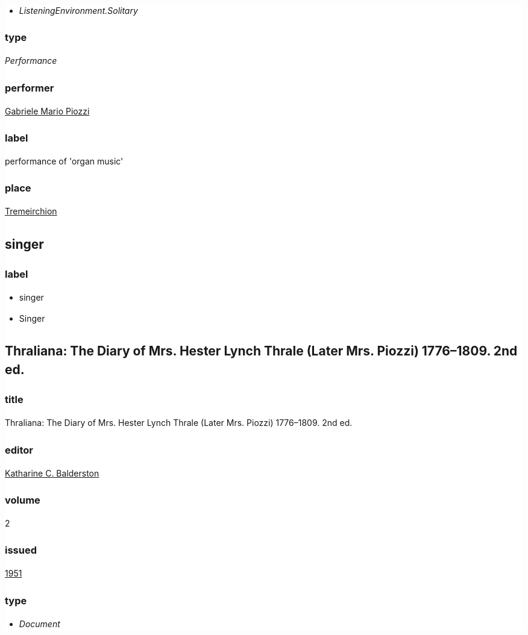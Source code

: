  - *ListeningEnvironment.Solitary*

### type


*Performance*

### performer


[Gabriele Mario Piozzi](#Gabriele-Mario-Piozzi)

### label


performance of 'organ music'

### place


[Tremeirchion](#Tremeirchion)

## singer

### label

 - singer

 - Singer

## Thraliana: The Diary of Mrs. Hester Lynch Thrale (Later Mrs. Piozzi) 1776–1809.  2nd ed.  

### title


Thraliana: The Diary of Mrs. Hester Lynch Thrale (Later Mrs. Piozzi) 1776–1809.  2nd ed.  

### editor


[Katharine C. Balderston](#Katharine-C.-Balderston)

### volume


2

### issued


[1951](#1951)

### type

 - *Document*
